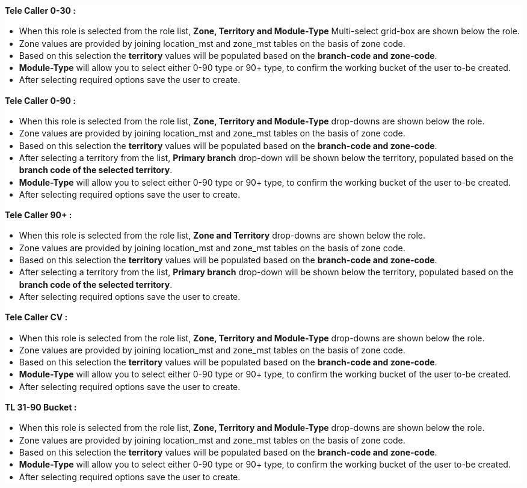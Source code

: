 **Tele Caller 0-30 :**

* When this role is selected from the role list, **Zone, Territory and Module-Type** Multi-select grid-box are shown below the role.
* Zone values are provided by joining location_mst and zone_mst tables on the basis of zone code.
*  Based on this selection the **territory** values will be populated based on the **branch-code and zone-code**.
*  **Module-Type** will allow you to select either 0-90 type or 90+ type, to confirm the working bucket of the user to-be created.
*  After selecting required options save the user to create.

**Tele Caller 0-90 :**

* When this role is selected from the role list, **Zone, Territory and Module-Type** drop-downs are shown below the role.
* Zone values are provided by joining location_mst and zone_mst tables on the basis of zone code.
*  Based on this selection the **territory** values will be populated based on the **branch-code and zone-code**.
*  After selecting a territory from the list, **Primary branch** drop-down will be shown below the territory, populated based on the **branch code of the selected territory**.
*  **Module-Type** will allow you to select either 0-90 type or 90+ type, to confirm the working bucket of the user to-be created.
*  After selecting required options save the user to create.

**Tele Caller 90+ :**

* When this role is selected from the role list, **Zone and Territory** drop-downs are shown below the role.
* Zone values are provided by joining location_mst and zone_mst tables on the basis of zone code.
*  Based on this selection the **territory** values will be populated based on the **branch-code and zone-code**.
*  After selecting a territory from the list, **Primary branch** drop-down will be shown below the territory, populated based on the **branch code of the selected territory**.
*  After selecting required options save the user to create.

**Tele Caller CV :**

* When this role is selected from the role list, **Zone, Territory and Module-Type** drop-downs are shown below the role.
* Zone values are provided by joining location_mst and zone_mst tables on the basis of zone code.
*  Based on this selection the **territory** values will be populated based on the **branch-code and zone-code**.
*  **Module-Type** will allow you to select either 0-90 type or 90+ type, to confirm the working bucket of the user to-be created.
*  After selecting required options save the user to create.

**TL 31-90 Bucket :**

* When this role is selected from the role list, **Zone, Territory and Module-Type** drop-downs are shown below the role.
* Zone values are provided by joining location_mst and zone_mst tables on the basis of zone code.
*  Based on this selection the **territory** values will be populated based on the **branch-code and zone-code**.
*  **Module-Type** will allow you to select either 0-90 type or 90+ type, to confirm the working bucket of the user to-be created.
*  After selecting required options save the user to create.
